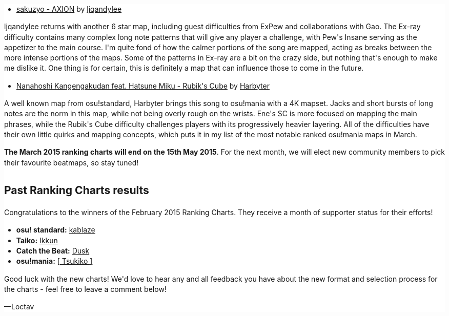 - [sakuzyo - AXION](https://osu.ppy.sh/beatmapsets/222073) by [ljqandylee](https://osu.ppy.sh/users/141469)

ljqandylee returns with another 6 star map, including guest difficulties from ExPew and collaborations with Gao. The Ex-ray difficulty contains many complex long note patterns that will give any player a challenge, with Pew's Insane serving as the appetizer to the main course. I'm quite fond of how the calmer portions of the song are mapped, acting as breaks between the more intense portions of the maps. Some of the patterns in Ex-ray are a bit on the crazy side, but nothing that's enough to make me dislike it. One thing is for certain, this is definitely a map that can influence those to come in the future.

- [Nanahoshi Kangengakudan feat. Hatsune Miku - Rubik's Cube](https://osu.ppy.sh/beatmapsets/170446) by [Harbyter](https://osu.ppy.sh/users/1147679)

A well known map from osu!standard, Harbyter brings this song to osu!mania with a 4K mapset. Jacks and short bursts of long notes are the norm in this map, while not being overly rough on the wrists. Ene's SC is more focused on mapping the main phrases, while the Rubik's Cube difficulty challenges players with its progressively heavier layering. All of the difficulties have their own little quirks and mapping concepts, which puts it in my list of the most notable ranked osu!mania maps in March.

**The March 2015 ranking charts will end on the 15th May 2015**. For the next month, we will elect new community members to pick their favourite beatmaps, so stay tuned!

## Past Ranking Charts results

Congratulations to the winners of the February 2015 Ranking Charts. They receive a month of supporter status for their efforts!

- **osu! standard:** [kablaze](https://osu.ppy.sh/users/3043603)
- **Taiko:** [Ikkun](https://osu.ppy.sh/users/1059945)
- **Catch the Beat:** [Dusk](https://osu.ppy.sh/users/533210)
- **osu!mania:** [\[ Tsukiko \]](https://osu.ppy.sh/users/4077396)

Good luck with the new charts! We'd love to hear any and all feedback you have about the new format and selection process for the charts - feel free to leave a comment below!

—Loctav
